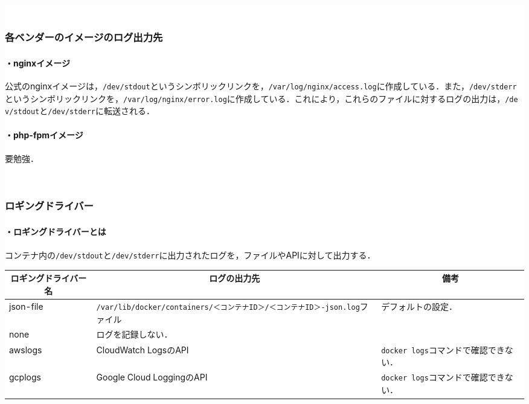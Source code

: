<br>

### 各ベンダーのイメージのログ出力先

#### ・nginxイメージ

公式のnginxイメージは，```/dev/stdout```というシンボリックリンクを，```/var/log/nginx/access.log```に作成している．また，```/dev/stderr```というシンボリックリンクを，```/var/log/nginx/error.log```に作成している．これにより，これらのファイルに対するログの出力は，```/dev/stdout```と```/dev/stderr```に転送される．

#### ・php-fpmイメージ

要勉強．

<br>

### ロギングドライバー

#### ・ロギングドライバーとは

コンテナ内の```/dev/stdout```と```/dev/stderr```に出力されたログを，ファイルやAPIに対して出力する．

| ロギングドライバー名 | ログの出力先                                                 | 備考                                      |
| -------------------- | ------------------------------------------------------------ | ----------------------------------------- |
| json-file            | ```/var/lib/docker/containers/＜コンテナID＞/＜コンテナID＞-json.log```ファイル | デフォルトの設定．                        |
| none                 | ログを記録しない．                                           |                                           |
| awslogs              | CloudWatch LogsのAPI                                         | ```docker logs```コマンドで確認できない． |
| gcplogs              | Google Cloud LoggingのAPI                                    | ```docker logs```コマンドで確認できない． |

